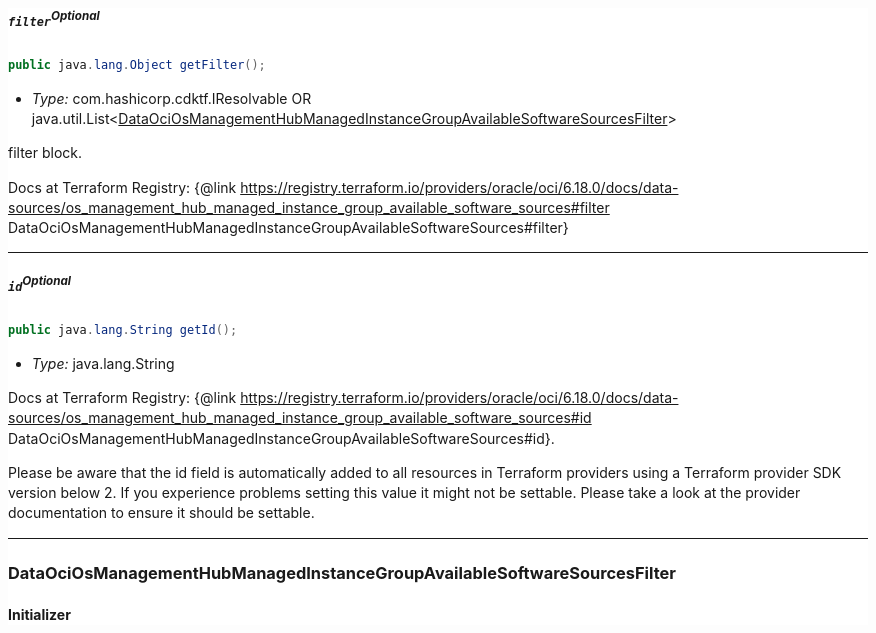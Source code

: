 
##### `filter`<sup>Optional</sup> <a name="filter" id="rhizo-co-terraform-provider-oci.dataOciOsManagementHubManagedInstanceGroupAvailableSoftwareSources.DataOciOsManagementHubManagedInstanceGroupAvailableSoftwareSourcesConfig.property.filter"></a>

```java
public java.lang.Object getFilter();
```

- *Type:* com.hashicorp.cdktf.IResolvable OR java.util.List<<a href="#rhizo-co-terraform-provider-oci.dataOciOsManagementHubManagedInstanceGroupAvailableSoftwareSources.DataOciOsManagementHubManagedInstanceGroupAvailableSoftwareSourcesFilter">DataOciOsManagementHubManagedInstanceGroupAvailableSoftwareSourcesFilter</a>>

filter block.

Docs at Terraform Registry: {@link https://registry.terraform.io/providers/oracle/oci/6.18.0/docs/data-sources/os_management_hub_managed_instance_group_available_software_sources#filter DataOciOsManagementHubManagedInstanceGroupAvailableSoftwareSources#filter}

---

##### `id`<sup>Optional</sup> <a name="id" id="rhizo-co-terraform-provider-oci.dataOciOsManagementHubManagedInstanceGroupAvailableSoftwareSources.DataOciOsManagementHubManagedInstanceGroupAvailableSoftwareSourcesConfig.property.id"></a>

```java
public java.lang.String getId();
```

- *Type:* java.lang.String

Docs at Terraform Registry: {@link https://registry.terraform.io/providers/oracle/oci/6.18.0/docs/data-sources/os_management_hub_managed_instance_group_available_software_sources#id DataOciOsManagementHubManagedInstanceGroupAvailableSoftwareSources#id}.

Please be aware that the id field is automatically added to all resources in Terraform providers using a Terraform provider SDK version below 2.
If you experience problems setting this value it might not be settable. Please take a look at the provider documentation to ensure it should be settable.

---

### DataOciOsManagementHubManagedInstanceGroupAvailableSoftwareSourcesFilter <a name="DataOciOsManagementHubManagedInstanceGroupAvailableSoftwareSourcesFilter" id="rhizo-co-terraform-provider-oci.dataOciOsManagementHubManagedInstanceGroupAvailableSoftwareSources.DataOciOsManagementHubManagedInstanceGroupAvailableSoftwareSourcesFilter"></a>

#### Initializer <a name="Initializer" id="rhizo-co-terraform-provider-oci.dataOciOsManagementHubManagedInstanceGroupAvailableSoftwareSources.DataOciOsManagementHubManagedInstanceGroupAvailableSoftwareSourcesFilter.Initializer"></a>
